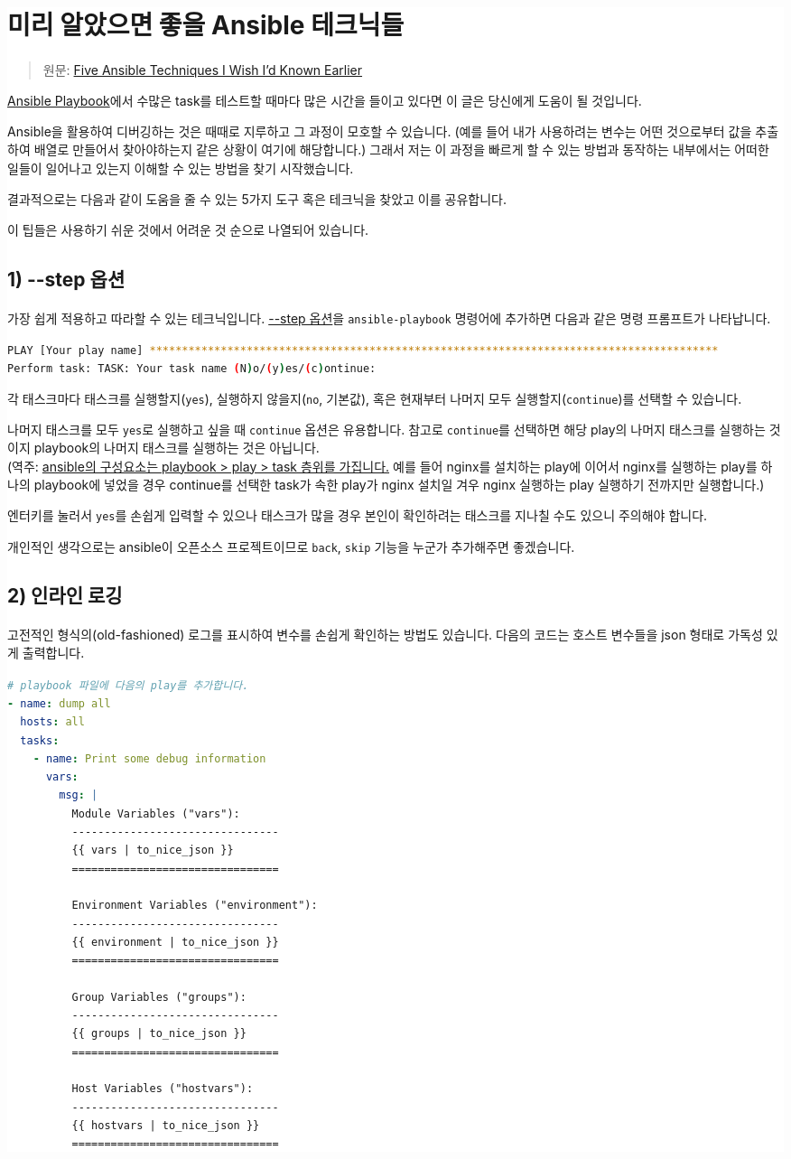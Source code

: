 # 미리 알았으면 좋을 Ansible 테크닉들
> 원문: [Five Ansible Techniques I Wish I’d Known Earlier](https://zwischenzugs.com/2021/08/27/five-ansible-techniques-i-wish-id-known-earlier/)

[Ansible Playbook](https://docs.ansible.com/ansible/latest/user_guide/playbooks_intro.html)에서 수많은 task를 테스트할 때마다 많은 시간을 들이고 있다면 이 글은 당신에게 도움이 될 것입니다. 

Ansible을 활용하여 디버깅하는 것은 때때로 지루하고 그 과정이 모호할 수 있습니다. (예를 들어 내가 사용하려는 변수는 어떤 것으로부터 값을 추출하여 배열로 만들어서 찾아야하는지 같은 상황이 여기에 해당합니다.) 그래서 저는 이 과정을 빠르게 할 수 있는 방법과 동작하는 내부에서는 어떠한 일들이 일어나고 있는지 이해할 수 있는 방법을 찾기 시작했습니다.

결과적으로는 다음과 같이 도움을 줄 수 있는 5가지 도구 혹은 테크닉을 찾았고 이를 공유합니다.

이 팁들은 사용하기 쉬운 것에서 어려운 것 순으로 나열되어 있습니다.

## 1) --step 옵션
가장 쉽게 적용하고 따라할 수 있는 테크닉입니다. [--step 옵션](https://docs.ansible.com/ansible/latest/user_guide/playbooks_startnstep.html#step-mode)을 `ansible-playbook` 명령어에 추가하면 다음과 같은 명령 프롬프트가 나타납니다.
```bash
PLAY [Your play name] ****************************************************************************************
Perform task: TASK: Your task name (N)o/(y)es/(c)ontinue:
```

각 태스크마다 태스크를 실행할지(`yes`), 실행하지 않을지(`no`, 기본값), 혹은 현재부터 나머지 모두 실행할지(`continue`)를 선택할 수 있습니다.

나머지 태스크를 모두 `yes`로 실행하고 싶을 때 `continue` 옵션은 유용합니다. 참고로 `continue`를 선택하면 해당 play의 나머지 태스크를 실행하는 것이지 playbook의 나머지 태스크를 실행하는 것은 아닙니다.  
(역주: [ansible의 구성요소는 playbook > play > task 층위를 가집니다.](https://devops.stackexchange.com/a/9833) 예를 들어 nginx를 설치하는 play에 이어서 nginx를 실행하는 play를 하나의 playbook에 넣었을 경우 continue를 선택한 task가 속한 play가 nginx 설치일 겨우 nginx 실행하는 play 실행하기 전까지만 실행합니다.)

엔터키를 눌러서 `yes`를 손쉽게 입력할 수 있으나 태스크가 많을 경우 본인이 확인하려는 태스크를 지나칠 수도 있으니 주의해야 합니다.

개인적인 생각으로는 ansible이 오픈소스 프로젝트이므로 `back`, `skip` 기능을 누군가 추가해주면 좋겠습니다.

## 2) 인라인 로깅
고전적인 형식의(old-fashioned) 로그를 표시하여 변수를 손쉽게 확인하는 방법도 있습니다. 다음의 코드는 호스트 변수들을 json 형태로 가독성 있게 출력합니다.
```yaml
# playbook 파일에 다음의 play를 추가합니다.
- name: dump all
  hosts: all
  tasks:
    - name: Print some debug information
      vars:
        msg: |
          Module Variables ("vars"):
          --------------------------------
          {{ vars | to_nice_json }}
          ================================

          Environment Variables ("environment"):
          --------------------------------
          {{ environment | to_nice_json }}
          ================================

          Group Variables ("groups"):
          --------------------------------
          {{ groups | to_nice_json }}
          ================================

          Host Variables ("hostvars"):
          --------------------------------
          {{ hostvars | to_nice_json }}
          ================================
```